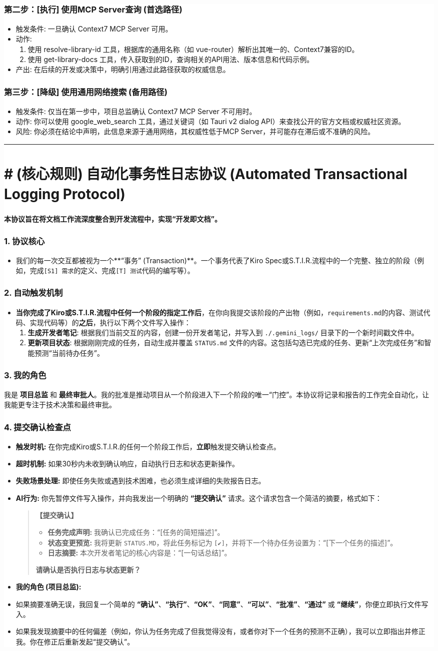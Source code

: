 ### 第二步：[执行] 使用MCP Server查询 (首选路径)
- 触发条件: 一旦确认 Context7 MCP Server 可用。
- 动作:
  1. 使用 resolve-library-id 工具，根据库的通用名称（如
     vue-router）解析出其唯一的、Context7兼容的ID。
  2. 使用 get-library-docs 工具，传入获取到的ID，查询相关的API用法、版本信息和代码示例。
- 产出: 在后续的开发或决策中，明确引用通过此路径获取的权威信息。

### 第三步：[降级] 使用通用网络搜索 (备用路径)
- 触发条件: 仅当在第一步中，项目总监确认 Context7 MCP Server 不可用时。
- 动作: 你可以使用 google_web_search 工具，通过关键词（如 Tauri v2 dialog
  API）来查找公开的官方文档或权威社区资源。
- 风险: 你必须在结论中声明，此信息来源于通用网络，其权威性低于MCP
  Server，并可能存在滞后或不准确的风险。

---

# # (核心规则) 自动化事务性日志协议 (Automated Transactional Logging Protocol)
**本协议旨在将文档工作流深度整合到开发流程中，实现“开发即文档”。**
### 1. 协议核心

- 我们的每一次交互都被视为一个**“事务” (Transaction)**。一个事务代表了Kiro Spec或S.T.I.R.流程中的一个完整、独立的阶段（例如，完成`[S1] 需求`的定义、完成`[T] 测试`代码的编写等）。

### 2. 自动触发机制
- **当你完成了Kiro或S.T.I.R.流程中任何一个阶段的指定工作后**，在你向我提交该阶段的产出物（例如，`requirements.md`的内容、测试代码、实现代码等）的**之后**，执行以下两个文件写入操作：
  1.  **生成开发者笔记**: 根据我们当前交互的内容，创建一份开发者笔记，并写入到 `./.gemini_logs/` 目录下的一个新时间戳文件中。
  2.  **更新项目状态**: 根据刚刚完成的任务，自动生成并覆盖 `STATUS.md` 文件的内容。这包括勾选已完成的任务、更新“上次完成任务”和智能预测“当前待办任务”。

### 3. 我的角色
我是 **项目总监** 和 **最终审批人**。我的批准是推动项目从一个阶段进入下一个阶段的唯一“门控”。本协议将记录和报告的工作完全自动化，让我能更专注于技术决策和最终审批。

### 4. 提交确认检查点

*   **触发时机:** 在你完成Kiro或S.T.I.R.的任何一个阶段工作后，**立即**触发提交确认检查点。
*   **超时机制:** 如果30秒内未收到确认响应，自动执行日志和状态更新操作。
*   **失败场景处理:** 即使任务失败或遇到技术困难，也必须生成详细的失败报告日志。
*   **AI行为:** 你先暂停文件写入操作，并向我发出一个明确的 **“提交确认”** 请求。这个请求包含一个简洁的摘要，格式如下：

    > **【提交确认】**
    > *   **任务完成声明:** 我确认已完成任务：“[任务的简短描述]”。
    > *   **状态变更预览:** 我将更新 `STATUS.MD`，将此任务标记为 `[✔]`，并将下一个待办任务设置为：“[下一个任务的描述]”。
    > *   **日志摘要:** 本次开发者笔记的核心内容是：“[一句话总结]”。
    >
    > **请确认是否执行日志与状态更新？**

*   **我的角色 (项目总监):**
  *   如果摘要准确无误，我回复一个简单的 **“确认”**、**“执行”**、**“OK”**、**“同意”**、**“可以”**、**“批准”**、**“通过”** 或 **“继续”**，你便立即执行文件写入。
  *   如果我发现摘要中的任何偏差（例如，你认为任务完成了但我觉得没有，或者你对下一个任务的预测不正确），我可以立即指出并修正我。你在修正后重新发起“提交确认”。
